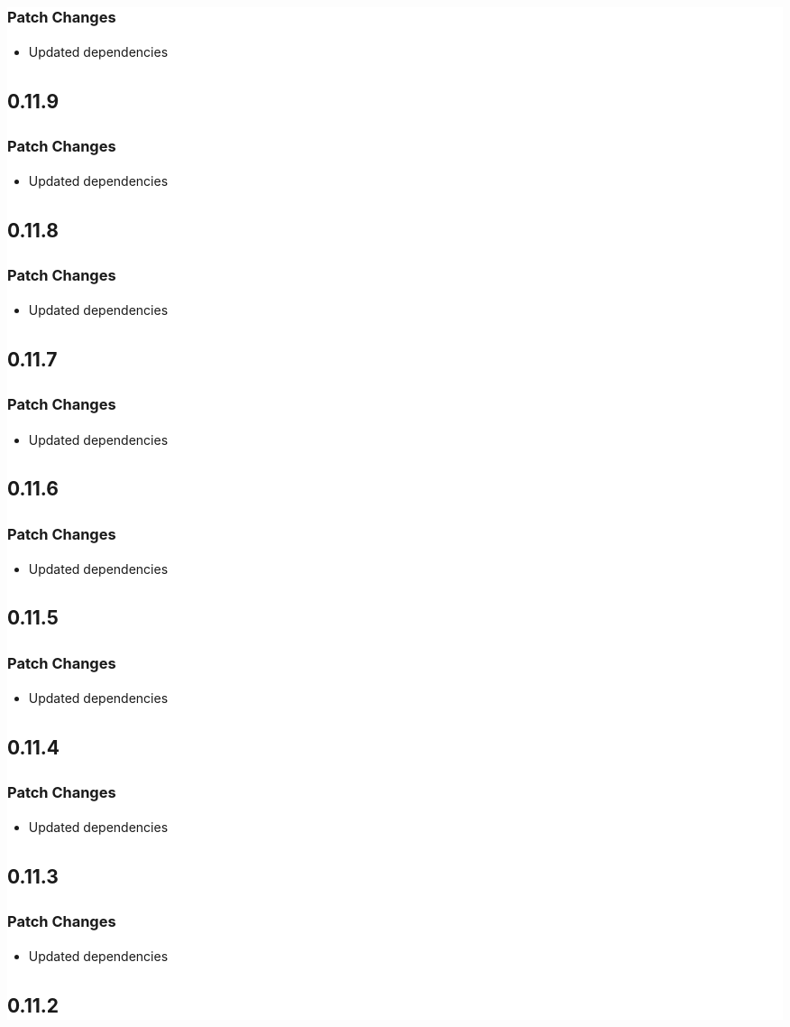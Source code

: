 ### Patch Changes

- Updated dependencies

## 0.11.9

### Patch Changes

- Updated dependencies

## 0.11.8

### Patch Changes

- Updated dependencies

## 0.11.7

### Patch Changes

- Updated dependencies

## 0.11.6

### Patch Changes

- Updated dependencies

## 0.11.5

### Patch Changes

- Updated dependencies

## 0.11.4

### Patch Changes

- Updated dependencies

## 0.11.3

### Patch Changes

- Updated dependencies

## 0.11.2

